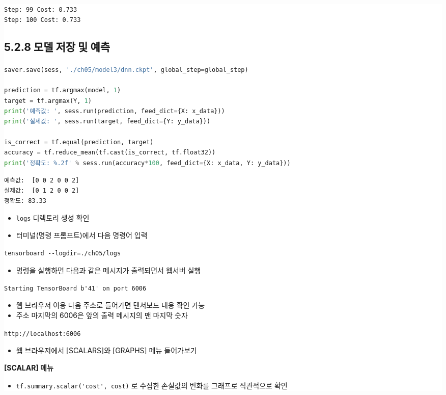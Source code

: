     Step: 99 Cost: 0.733
    Step: 100 Cost: 0.733


## 5.2.8 모델 저장 및 예측


```python
saver.save(sess, './ch05/model3/dnn.ckpt', global_step=global_step)

prediction = tf.argmax(model, 1)
target = tf.argmax(Y, 1)
print('예측값: ', sess.run(prediction, feed_dict={X: x_data}))
print('실제값: ', sess.run(target, feed_dict={Y: y_data}))

is_correct = tf.equal(prediction, target)
accuracy = tf.reduce_mean(tf.cast(is_correct, tf.float32))
print('정확도: %.2f' % sess.run(accuracy*100, feed_dict={X: x_data, Y: y_data}))
```

    예측값:  [0 0 2 0 0 2]
    실제값:  [0 1 2 0 0 2]
    정확도: 83.33


- `logs` 디렉토리 생성 확인

- 터미널(명령 프롬프트)에서 다음 명령어 입력  

```
tensorboard --logdir=./ch05/logs
```

- 명령을 실행하면 다음과 같은 메시지가 출력되면서 웹서버 실행  

```
Starting TensorBoard b'41' on port 6006
```

- 웹 브라우저 이용 다음 주소로 들어가면 텐서보드 내용 확인 가능
- 주소 마지막의 6006은 앞의 출력 메시지의 맨 마지막 숫자  

```
http://localhost:6006
```

- 웹 브라우저에서 [SCALARS]와 [GRAPHS] 메뉴 들어가보기

**[SCALAR] 메뉴**
- `tf.summary.scalar('cost', cost)` 로 수집한 손실값의 변화를 그래프로 직관적으로 확인

